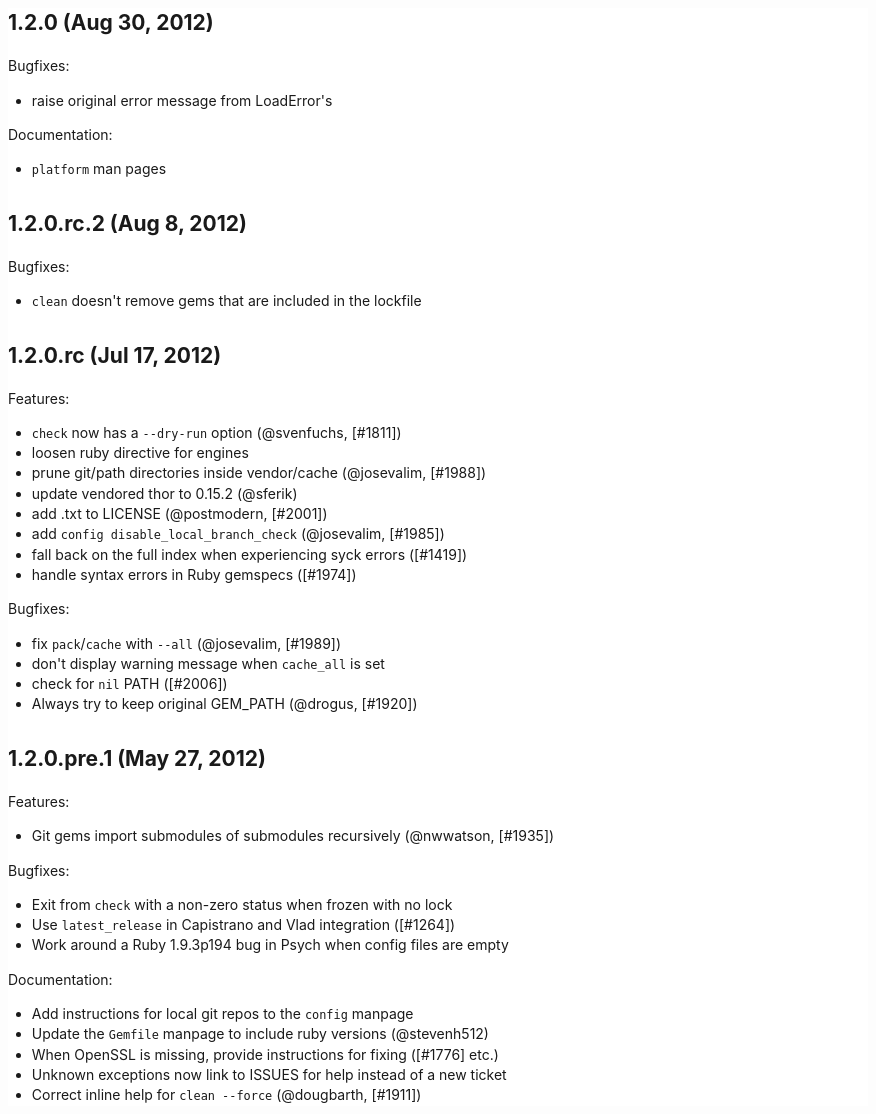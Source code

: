 ## 1.2.0 (Aug 30, 2012)

Bugfixes:

  - raise original error message from LoadError's

Documentation:

  - `platform` man pages

## 1.2.0.rc.2 (Aug 8, 2012)

Bugfixes:

  - `clean` doesn't remove gems that are included in the lockfile

## 1.2.0.rc (Jul 17, 2012)

Features:

  - `check` now has a `--dry-run` option (@svenfuchs, [#1811])
  - loosen ruby directive for engines
  - prune git/path directories inside vendor/cache (@josevalim, [#1988])
  - update vendored thor to 0.15.2 (@sferik)
  - add .txt to LICENSE (@postmodern, [#2001])
  - add `config disable_local_branch_check` (@josevalim, [#1985])
  - fall back on the full index when experiencing syck errors ([#1419])
  - handle syntax errors in Ruby gemspecs ([#1974])

Bugfixes:

  - fix `pack`/`cache` with `--all` (@josevalim, [#1989])
  - don't display warning message when `cache_all` is set
  - check for `nil` PATH ([#2006])
  - Always try to keep original GEM_PATH (@drogus, [#1920])

## 1.2.0.pre.1 (May 27, 2012)

Features:

  - Git gems import submodules of submodules recursively (@nwwatson, [#1935])

Bugfixes:

  - Exit from `check` with a non-zero status when frozen with no lock
  - Use `latest_release` in Capistrano and Vlad integration ([#1264])
  - Work around a Ruby 1.9.3p194 bug in Psych when config files are empty

Documentation:

  - Add instructions for local git repos to the `config` manpage
  - Update the `Gemfile` manpage to include ruby versions (@stevenh512)
  - When OpenSSL is missing, provide instructions for fixing ([#1776] etc.)
  - Unknown exceptions now link to ISSUES for help instead of a new ticket
  - Correct inline help for `clean --force` (@dougbarth, [#1911])
